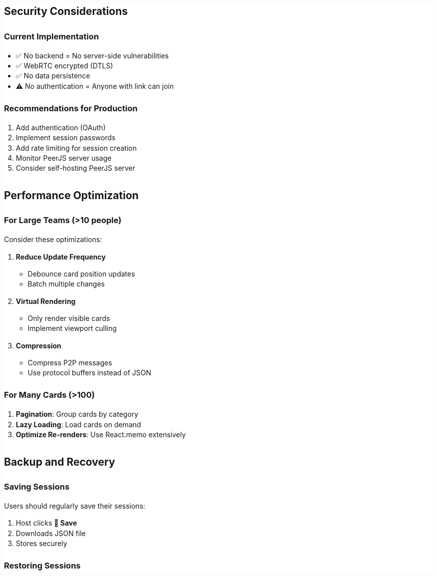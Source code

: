 ## Security Considerations

### Current Implementation
- ✅ No backend = No server-side vulnerabilities
- ✅ WebRTC encrypted (DTLS)
- ✅ No data persistence
- ⚠️ No authentication = Anyone with link can join

### Recommendations for Production
1. Add authentication (OAuth)
2. Implement session passwords
3. Add rate limiting for session creation
4. Monitor PeerJS server usage
5. Consider self-hosting PeerJS server

## Performance Optimization

### For Large Teams (>10 people)

Consider these optimizations:

1. **Reduce Update Frequency**
   - Debounce card position updates
   - Batch multiple changes

2. **Virtual Rendering**
   - Only render visible cards
   - Implement viewport culling

3. **Compression**
   - Compress P2P messages
   - Use protocol buffers instead of JSON

### For Many Cards (>100)

1. **Pagination**: Group cards by category
2. **Lazy Loading**: Load cards on demand
3. **Optimize Re-renders**: Use React.memo extensively

## Backup and Recovery

### Saving Sessions

Users should regularly save their sessions:
1. Host clicks **💾 Save**
2. Downloads JSON file
3. Stores securely

### Restoring Sessions
